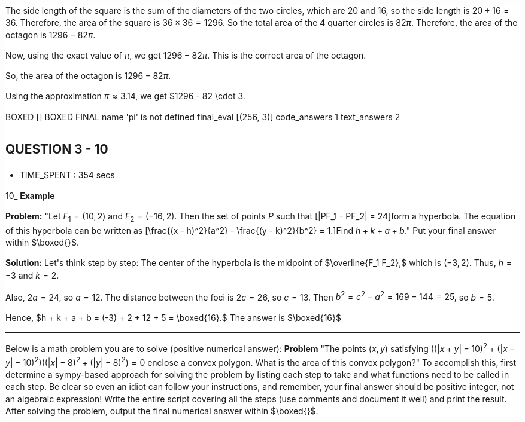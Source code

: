 The side length of the square is the sum of the diameters of the two circles, which are $20$ and $16$, so the side length is $20 + 16 = 36$. Therefore, the area of the square is $36 \times 36 = 1296$. So the total area of the 4 quarter circles is $82\pi$. Therefore, the area of the octagon is $1296 - 82\pi$.

Now, using the exact value of $\pi$, we get $1296 - 82\pi$. This is the correct area of the octagon.

So, the area of the octagon is $1296 - 82\pi$.

Using the approximation $\pi \approx 3.14$, we get $1296 - 82 \cdot 3.

BOXED []
BOXED FINAL 
name 'pi' is not defined final_eval
[(256, 3)]
code_answers 1 text_answers 2



## QUESTION 3 - 10 
- TIME_SPENT : 354 secs

10_
**Example**

**Problem:** 
"Let $F_1 = (10,2)$ and $F_ 2= (-16,2).$  Then the set of points $P$ such that
\[|PF_1 - PF_2| = 24\]form a hyperbola.  The equation of this hyperbola can be written as
\[\frac{(x - h)^2}{a^2} - \frac{(y - k)^2}{b^2} = 1.\]Find $h + k + a + b.$"
Put your final answer within $\boxed{}$.

**Solution:** 
Let's think step by step:
The center of the hyperbola is the midpoint of $\overline{F_1 F_2},$ which is $(-3,2).$  Thus, $h = -3$ and $k = 2.$

Also, $2a = 24,$ so $a = 12.$  The distance between the foci is $2c = 26,$ so $c = 13.$  Then $b^2 = c^2 - a^2 = 169 - 144 = 25,$ so $b = 5.$

Hence, $h + k + a + b = (-3) + 2 + 12 + 5 = \boxed{16}.$ The answer is $\boxed{16}$


---

Below is a math problem you are to solve (positive numerical answer):
**Problem**
"The points $\left(x, y\right)$ satisfying $((\vert x + y \vert - 10)^2 + ( \vert x - y \vert - 10)^2)((\vert x \vert - 8)^2 + ( \vert y \vert - 8)^2) = 0$ enclose a convex polygon. What is the area of this convex polygon?"
To accomplish this, first determine a sympy-based approach for solving the problem by listing each step to take and what functions need to be called in each step. Be clear so even an idiot can follow your instructions, and remember, your final answer should be positive integer, not an algebraic expression!
Write the entire script covering all the steps (use comments and document it well) and print the result. After solving the problem, output the final numerical answer within $\boxed{}$.
